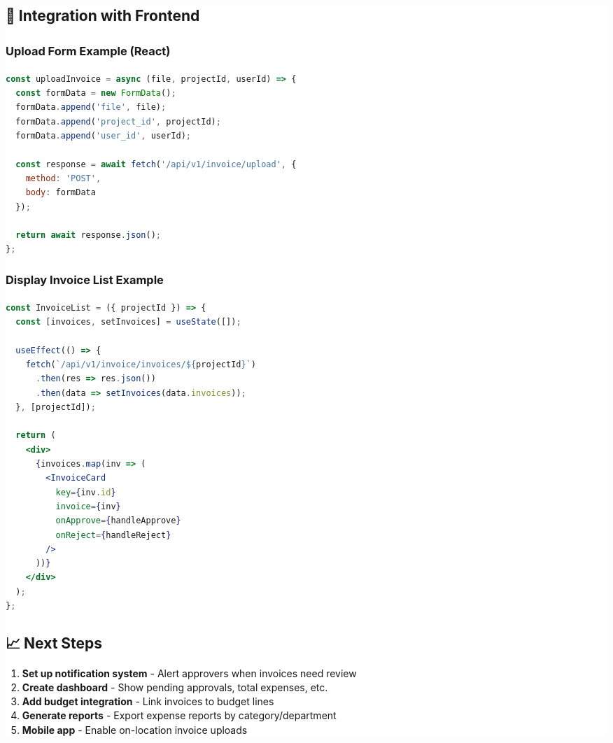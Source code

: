 ## 📱 Integration with Frontend

### Upload Form Example (React)
```jsx
const uploadInvoice = async (file, projectId, userId) => {
  const formData = new FormData();
  formData.append('file', file);
  formData.append('project_id', projectId);
  formData.append('user_id', userId);
  
  const response = await fetch('/api/v1/invoice/upload', {
    method: 'POST',
    body: formData
  });
  
  return await response.json();
};
```

### Display Invoice List Example
```jsx
const InvoiceList = ({ projectId }) => {
  const [invoices, setInvoices] = useState([]);
  
  useEffect(() => {
    fetch(`/api/v1/invoice/invoices/${projectId}`)
      .then(res => res.json())
      .then(data => setInvoices(data.invoices));
  }, [projectId]);
  
  return (
    <div>
      {invoices.map(inv => (
        <InvoiceCard 
          key={inv.id}
          invoice={inv}
          onApprove={handleApprove}
          onReject={handleReject}
        />
      ))}
    </div>
  );
};
```

## 📈 Next Steps

1. **Set up notification system** - Alert approvers when invoices need review
2. **Create dashboard** - Show pending approvals, total expenses, etc.
3. **Add budget integration** - Link invoices to budget lines
4. **Generate reports** - Export expense reports by category/department
5. **Mobile app** - Enable on-location invoice uploads
